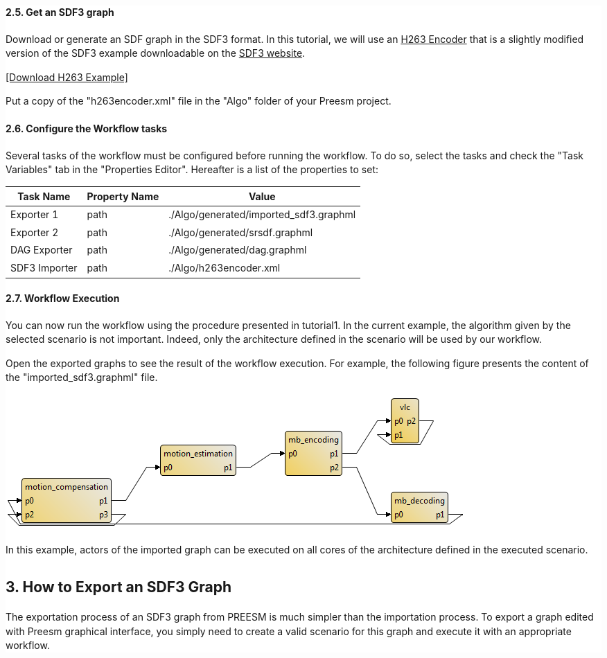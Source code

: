 #### 2.5. Get an SDF3 graph

Download or generate an SDF graph in the SDF3 format. In this tutorial, we will use an [H263 Encoder](/assets/tutos/importexport/h263encoder.zip) that is a slightly modified version of the SDF3 example downloadable on the [SDF3 website](http://www.es.ele.tue.nl/sdf3/download/examples.php).

[\[Download H263 Example\]](/assets/tutos/importexport/h263encoder.zip)

Put a copy of the "h263encoder.xml" file in the "Algo" folder of your Preesm project.

#### 2.6. Configure the Workflow tasks

Several tasks of the workflow must be configured before running the workflow. To do so, select the tasks and check the "Task Variables" tab in the "Properties Editor". Hereafter is a list of the properties to set:

| Task Name | Property Name | Value |
|-----------|---------------|-------|
| Exporter 1 | path | ./Algo/generated/imported_sdf3.graphml |
| Exporter 2 | path | ./Algo/generated/srsdf.graphml |
| DAG Exporter | path | ./Algo/generated/dag.graphml |
| SDF3 Importer | path | ./Algo/h263encoder.xml |

#### 2.7. Workflow Execution

You can now run the workflow using the procedure presented in tutorial1. In the current example, the algorithm given by the selected scenario is not important. Indeed, only the architecture defined in the scenario will be used by our workflow.

Open the exported graphs to see the result of the workflow execution. For example, the following figure presents the content of the "imported_sdf3.graphml" file.

![](/assets/tutos/importexport/sdf3_import_5.png)

In this example, actors of the imported graph can be executed on all cores of the architecture defined in the executed scenario.

3\. How to Export an SDF3 Graph
-------------------------------

The exportation process of an SDF3 graph from PREESM is much simpler than the importation process. To export a graph edited with Preesm graphical interface, you simply need to create a valid scenario for this graph and execute it with an appropriate workflow.

